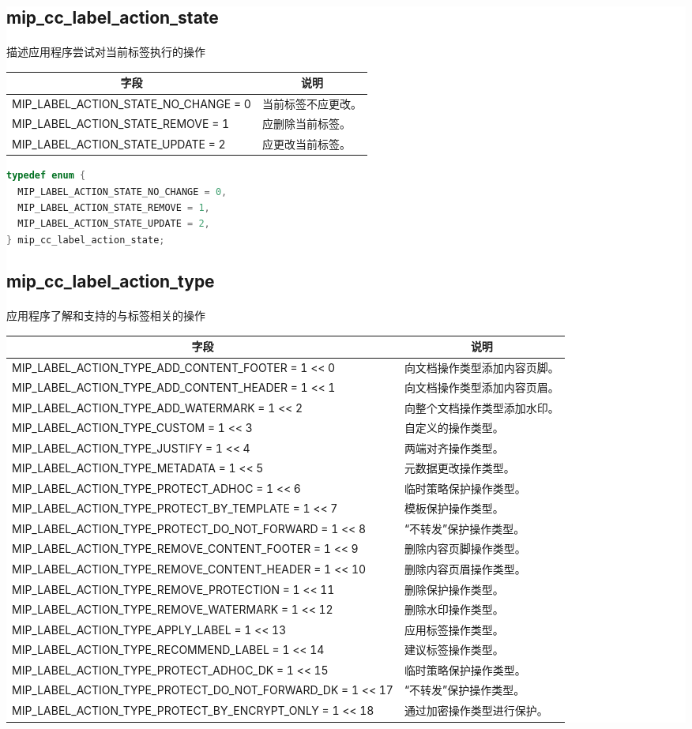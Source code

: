 ## <a name="mip_cc_label_action_state"></a>mip_cc_label_action_state

描述应用程序尝试对当前标签执行的操作

| 字段 | 说明 |
|---|---|
|  MIP_LABEL_ACTION_STATE_NO_CHANGE = 0  | 当前标签不应更改。  |
|  MIP_LABEL_ACTION_STATE_REMOVE = 1     | 应删除当前标签。  |
|  MIP_LABEL_ACTION_STATE_UPDATE = 2     | 应更改当前标签。  |


```c
typedef enum {
  MIP_LABEL_ACTION_STATE_NO_CHANGE = 0, 
  MIP_LABEL_ACTION_STATE_REMOVE = 1,    
  MIP_LABEL_ACTION_STATE_UPDATE = 2,    
} mip_cc_label_action_state;

```

## <a name="mip_cc_label_action_type"></a>mip_cc_label_action_type

应用程序了解和支持的与标签相关的操作

| 字段 | 说明 |
|---|---|
|  MIP_LABEL_ACTION_TYPE_ADD_CONTENT_FOOTER = 1 << 0      | 向文档操作类型添加内容页脚。  |
|  MIP_LABEL_ACTION_TYPE_ADD_CONTENT_HEADER = 1 << 1      | 向文档操作类型添加内容页眉。  |
|  MIP_LABEL_ACTION_TYPE_ADD_WATERMARK = 1 << 2           | 向整个文档操作类型添加水印。  |
|  MIP_LABEL_ACTION_TYPE_CUSTOM = 1 << 3                  | 自定义的操作类型。  |
|  MIP_LABEL_ACTION_TYPE_JUSTIFY = 1 << 4                 | 两端对齐操作类型。  |
|  MIP_LABEL_ACTION_TYPE_METADATA = 1 << 5                | 元数据更改操作类型。  |
|  MIP_LABEL_ACTION_TYPE_PROTECT_ADHOC = 1 << 6           | 临时策略保护操作类型。  |
|  MIP_LABEL_ACTION_TYPE_PROTECT_BY_TEMPLATE = 1 << 7     | 模板保护操作类型。  |
|  MIP_LABEL_ACTION_TYPE_PROTECT_DO_NOT_FORWARD = 1 << 8  | “不转发”保护操作类型。  |
|  MIP_LABEL_ACTION_TYPE_REMOVE_CONTENT_FOOTER = 1 << 9   | 删除内容页脚操作类型。  |
|  MIP_LABEL_ACTION_TYPE_REMOVE_CONTENT_HEADER = 1 << 10  | 删除内容页眉操作类型。  |
|  MIP_LABEL_ACTION_TYPE_REMOVE_PROTECTION = 1 << 11      | 删除保护操作类型。  |
|  MIP_LABEL_ACTION_TYPE_REMOVE_WATERMARK = 1 << 12       | 删除水印操作类型。  |
|  MIP_LABEL_ACTION_TYPE_APPLY_LABEL = 1 << 13            | 应用标签操作类型。  |
|  MIP_LABEL_ACTION_TYPE_RECOMMEND_LABEL = 1 << 14        | 建议标签操作类型。  |
|  MIP_LABEL_ACTION_TYPE_PROTECT_ADHOC_DK = 1 << 15       | 临时策略保护操作类型。 |
|  MIP_LABEL_ACTION_TYPE_PROTECT_DO_NOT_FORWARD_DK = 1 << 17  | “不转发”保护操作类型。 |
|  MIP_LABEL_ACTION_TYPE_PROTECT_BY_ENCRYPT_ONLY = 1 << 18    | 通过加密操作类型进行保护。 |
